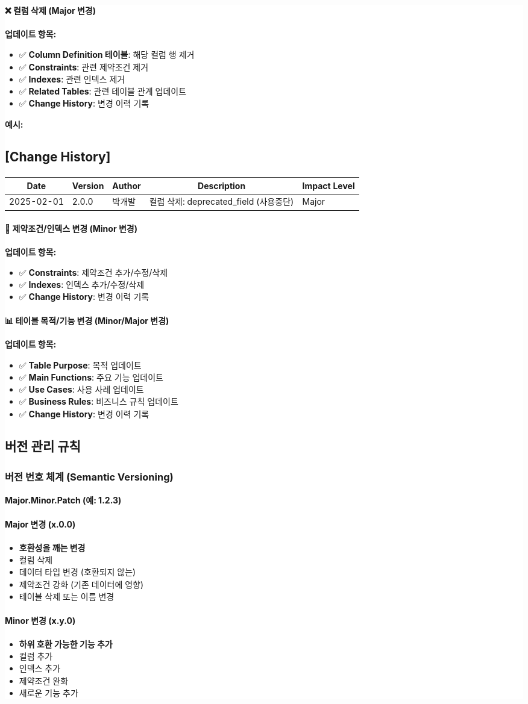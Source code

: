 
#### ❌ **컬럼 삭제 (Major 변경)**

**업데이트 항목:**
- ✅ **Column Definition 테이블**: 해당 컬럼 행 제거
- ✅ **Constraints**: 관련 제약조건 제거
- ✅ **Indexes**: 관련 인덱스 제거
- ✅ **Related Tables**: 관련 테이블 관계 업데이트
- ✅ **Change History**: 변경 이력 기록

**예시:**

## [Change History]

| Date       | Version | Author | Description                           | Impact Level |
|------------|---------|--------|---------------------------------------|--------------|
| 2025-02-01 | 2.0.0   | 박개발  | 컬럼 삭제: deprecated_field (사용중단) | Major        |


#### 🔗 **제약조건/인덱스 변경 (Minor 변경)**

**업데이트 항목:**
- ✅ **Constraints**: 제약조건 추가/수정/삭제
- ✅ **Indexes**: 인덱스 추가/수정/삭제
- ✅ **Change History**: 변경 이력 기록

#### 📊 **테이블 목적/기능 변경 (Minor/Major 변경)**

**업데이트 항목:**
- ✅ **Table Purpose**: 목적 업데이트
- ✅ **Main Functions**: 주요 기능 업데이트
- ✅ **Use Cases**: 사용 사례 업데이트
- ✅ **Business Rules**: 비즈니스 규칙 업데이트
- ✅ **Change History**: 변경 이력 기록

## 버전 관리 규칙

### 버전 번호 체계 (Semantic Versioning)

**Major.Minor.Patch (예: 1.2.3)**

#### Major 변경 (x.0.0)
- **호환성을 깨는 변경**
- 컬럼 삭제
- 데이터 타입 변경 (호환되지 않는)
- 제약조건 강화 (기존 데이터에 영향)
- 테이블 삭제 또는 이름 변경

#### Minor 변경 (x.y.0)
- **하위 호환 가능한 기능 추가**
- 컬럼 추가
- 인덱스 추가
- 제약조건 완화
- 새로운 기능 추가
